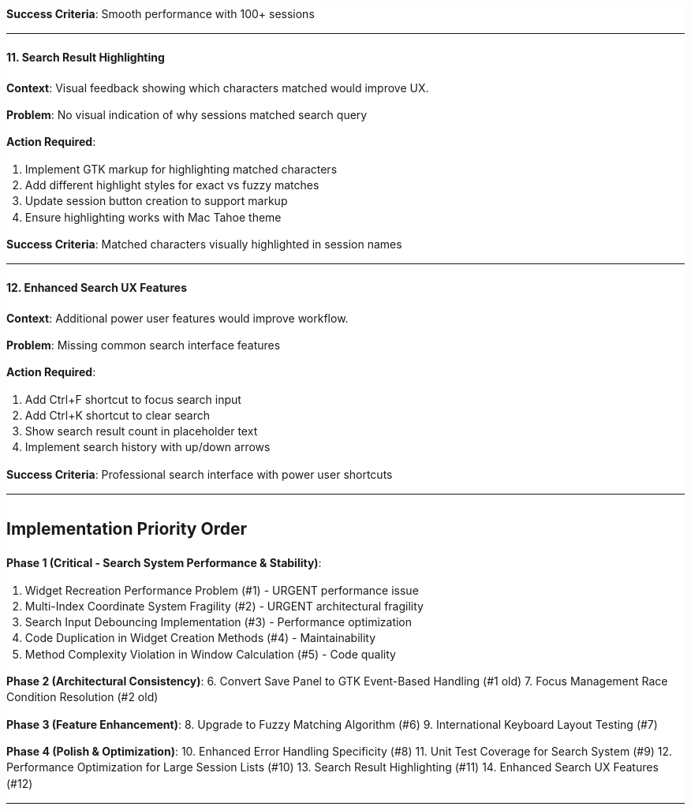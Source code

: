 **Success Criteria**: Smooth performance with 100+ sessions

---

#### 11. **Search Result Highlighting**
**Context**: Visual feedback showing which characters matched would improve UX.

**Problem**: No visual indication of why sessions matched search query

**Action Required**:
1. Implement GTK markup for highlighting matched characters
2. Add different highlight styles for exact vs fuzzy matches
3. Update session button creation to support markup
4. Ensure highlighting works with Mac Tahoe theme

**Success Criteria**: Matched characters visually highlighted in session names

---

#### 12. **Enhanced Search UX Features**
**Context**: Additional power user features would improve workflow.

**Problem**: Missing common search interface features

**Action Required**:
1. Add Ctrl+F shortcut to focus search input
2. Add Ctrl+K shortcut to clear search
3. Show search result count in placeholder text
4. Implement search history with up/down arrows

**Success Criteria**: Professional search interface with power user shortcuts

---

## Implementation Priority Order

**Phase 1 (Critical - Search System Performance & Stability)**:
1. Widget Recreation Performance Problem (#1) - URGENT performance issue
2. Multi-Index Coordinate System Fragility (#2) - URGENT architectural fragility  
3. Search Input Debouncing Implementation (#3) - Performance optimization
4. Code Duplication in Widget Creation Methods (#4) - Maintainability
5. Method Complexity Violation in Window Calculation (#5) - Code quality

**Phase 2 (Architectural Consistency)**:
6. Convert Save Panel to GTK Event-Based Handling (#1 old)
7. Focus Management Race Condition Resolution (#2 old)  

**Phase 3 (Feature Enhancement)**:
8. Upgrade to Fuzzy Matching Algorithm (#6)
9. International Keyboard Layout Testing (#7)

**Phase 4 (Polish & Optimization)**:
10. Enhanced Error Handling Specificity (#8)
11. Unit Test Coverage for Search System (#9)
12. Performance Optimization for Large Session Lists (#10)
13. Search Result Highlighting (#11)
14. Enhanced Search UX Features (#12)

---